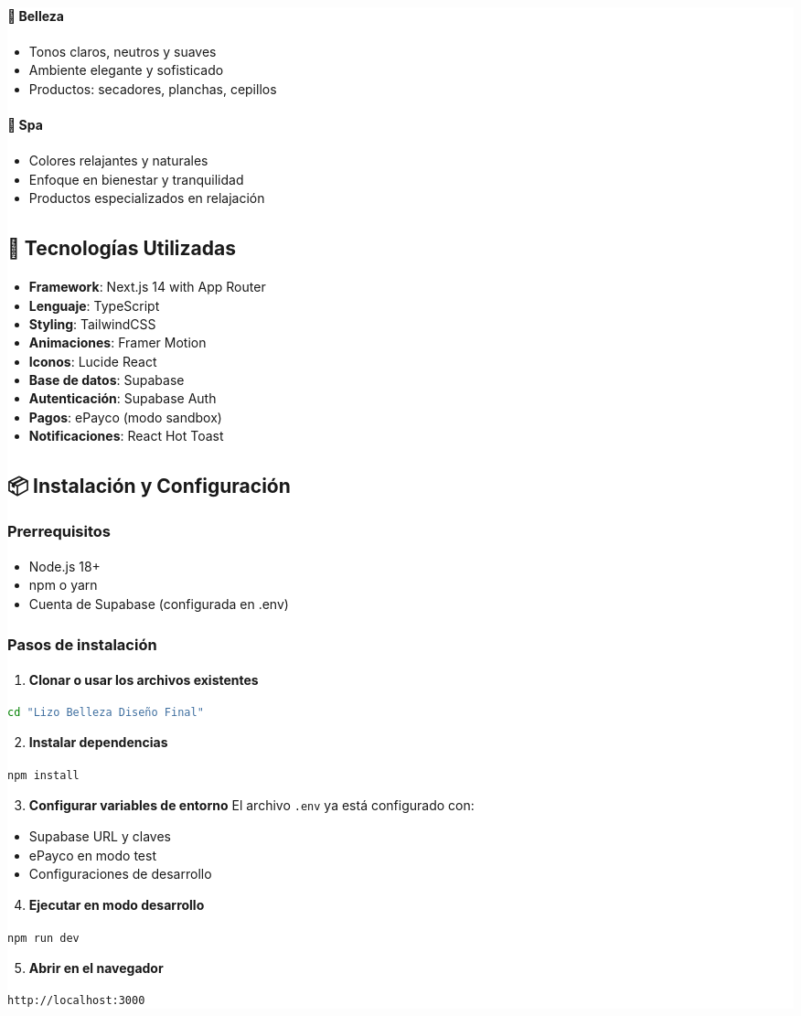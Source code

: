 #### 💅 **Belleza**
- Tonos claros, neutros y suaves
- Ambiente elegante y sofisticado
- Productos: secadores, planchas, cepillos

#### 🧘 **Spa**
- Colores relajantes y naturales
- Enfoque en bienestar y tranquilidad
- Productos especializados en relajación

## 🚀 Tecnologías Utilizadas

- **Framework**: Next.js 14 with App Router
- **Lenguaje**: TypeScript
- **Styling**: TailwindCSS
- **Animaciones**: Framer Motion
- **Iconos**: Lucide React
- **Base de datos**: Supabase
- **Autenticación**: Supabase Auth
- **Pagos**: ePayco (modo sandbox)
- **Notificaciones**: React Hot Toast

## 📦 Instalación y Configuración

### Prerrequisitos
- Node.js 18+ 
- npm o yarn
- Cuenta de Supabase (configurada en .env)

### Pasos de instalación

1. **Clonar o usar los archivos existentes**
```bash
cd "Lizo Belleza Diseño Final"
```

2. **Instalar dependencias**
```bash
npm install
```

3. **Configurar variables de entorno**
El archivo `.env` ya está configurado con:
- Supabase URL y claves
- ePayco en modo test
- Configuraciones de desarrollo

4. **Ejecutar en modo desarrollo**
```bash
npm run dev
```

5. **Abrir en el navegador**
```
http://localhost:3000
```

